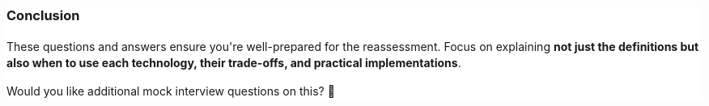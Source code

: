 
### **Conclusion**  
These questions and answers ensure you're well-prepared for the reassessment. Focus on explaining **not just the definitions but also when to use each technology, their trade-offs, and practical implementations**.  

Would you like additional mock interview questions on this? 🚀
